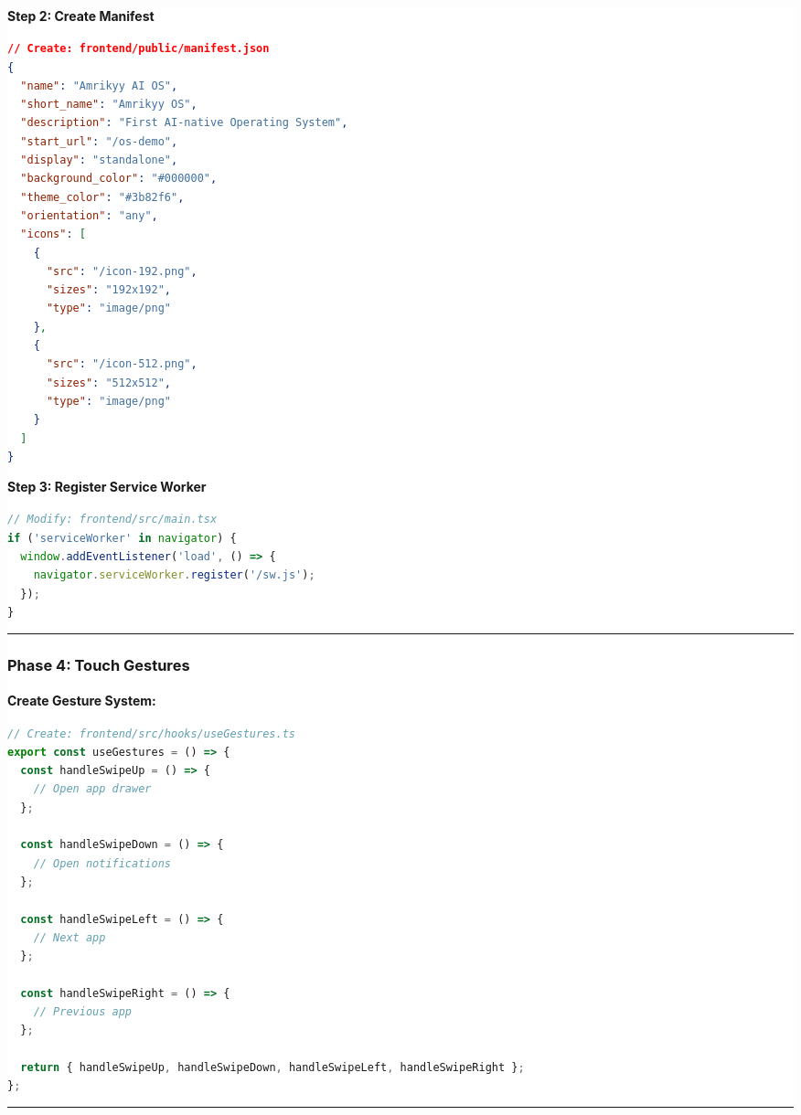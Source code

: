 **Step 2: Create Manifest**
```json
// Create: frontend/public/manifest.json
{
  "name": "Amrikyy AI OS",
  "short_name": "Amrikyy OS",
  "description": "First AI-native Operating System",
  "start_url": "/os-demo",
  "display": "standalone",
  "background_color": "#000000",
  "theme_color": "#3b82f6",
  "orientation": "any",
  "icons": [
    {
      "src": "/icon-192.png",
      "sizes": "192x192",
      "type": "image/png"
    },
    {
      "src": "/icon-512.png",
      "sizes": "512x512",
      "type": "image/png"
    }
  ]
}
```

**Step 3: Register Service Worker**
```typescript
// Modify: frontend/src/main.tsx
if ('serviceWorker' in navigator) {
  window.addEventListener('load', () => {
    navigator.serviceWorker.register('/sw.js');
  });
}
```

---

### **Phase 4: Touch Gestures**

**Create Gesture System:**
```typescript
// Create: frontend/src/hooks/useGestures.ts
export const useGestures = () => {
  const handleSwipeUp = () => {
    // Open app drawer
  };
  
  const handleSwipeDown = () => {
    // Open notifications
  };
  
  const handleSwipeLeft = () => {
    // Next app
  };
  
  const handleSwipeRight = () => {
    // Previous app
  };
  
  return { handleSwipeUp, handleSwipeDown, handleSwipeLeft, handleSwipeRight };
};
```

---
